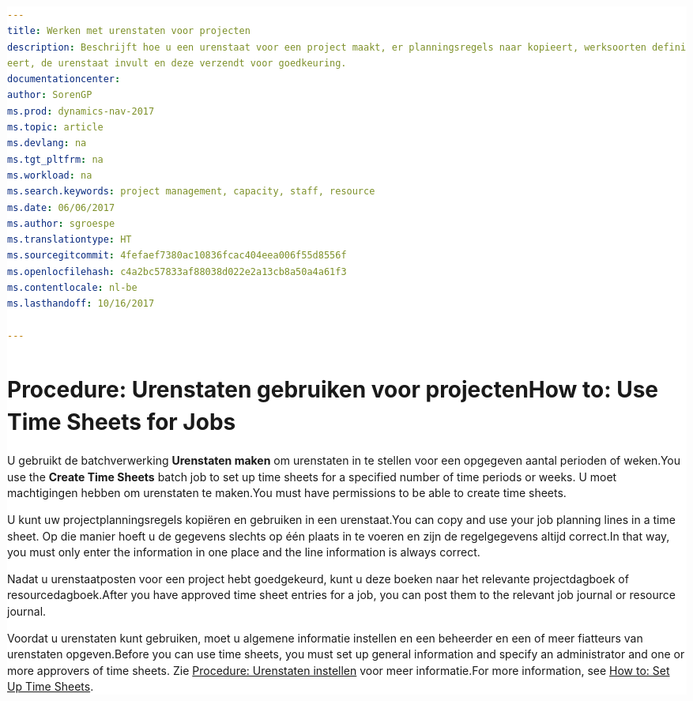 ```yaml
---
title: Werken met urenstaten voor projecten
description: Beschrijft hoe u een urenstaat voor een project maakt, er planningsregels naar kopieert, werksoorten definieert, de urenstaat invult en deze verzendt voor goedkeuring.
documentationcenter: 
author: SorenGP
ms.prod: dynamics-nav-2017
ms.topic: article
ms.devlang: na
ms.tgt_pltfrm: na
ms.workload: na
ms.search.keywords: project management, capacity, staff, resource
ms.date: 06/06/2017
ms.author: sgroespe
ms.translationtype: HT
ms.sourcegitcommit: 4fefaef7380ac10836fcac404eea006f55d8556f
ms.openlocfilehash: c4a2bc57833af88038d022e2a13cb8a50a4a61f3
ms.contentlocale: nl-be
ms.lasthandoff: 10/16/2017

---
```

# <a name="how-to-use-time-sheets-for-jobs"></a><span data-ttu-id="4a3e2-103">Procedure: Urenstaten gebruiken voor projecten</span><span class="sxs-lookup"><span data-stu-id="4a3e2-103">How to: Use Time Sheets for Jobs</span></span>
<span data-ttu-id="4a3e2-104">U gebruikt de batchverwerking **Urenstaten maken** om urenstaten in te stellen voor een opgegeven aantal perioden of weken.</span><span class="sxs-lookup"><span data-stu-id="4a3e2-104">You use the **Create Time Sheets** batch job to set up time sheets for a specified number of time periods or weeks.</span></span> <span data-ttu-id="4a3e2-105">U moet machtigingen hebben om urenstaten te maken.</span><span class="sxs-lookup"><span data-stu-id="4a3e2-105">You must have permissions to be able to create time sheets.</span></span>

<span data-ttu-id="4a3e2-106">U kunt uw projectplanningsregels kopiëren en gebruiken in een urenstaat.</span><span class="sxs-lookup"><span data-stu-id="4a3e2-106">You can copy and use your job planning lines in a time sheet.</span></span> <span data-ttu-id="4a3e2-107">Op die manier hoeft u de gegevens slechts op één plaats in te voeren en zijn de regelgegevens altijd correct.</span><span class="sxs-lookup"><span data-stu-id="4a3e2-107">In that way, you must only enter the information in one place and the line information is always correct.</span></span>

<span data-ttu-id="4a3e2-108">Nadat u urenstaatposten voor een project hebt goedgekeurd, kunt u deze boeken naar het relevante projectdagboek of resourcedagboek.</span><span class="sxs-lookup"><span data-stu-id="4a3e2-108">After you have approved time sheet entries for a job, you can post them to the relevant job journal or resource journal.</span></span>

<span data-ttu-id="4a3e2-109">Voordat u urenstaten kunt gebruiken, moet u algemene informatie instellen en een beheerder en een of meer fiatteurs van urenstaten opgeven.</span><span class="sxs-lookup"><span data-stu-id="4a3e2-109">Before you can use time sheets, you must set up general information and specify an administrator and one or more approvers of time sheets.</span></span> <span data-ttu-id="4a3e2-110">Zie [Procedure: Urenstaten instellen](projects-how-setup-time-sheets.md) voor meer informatie.</span><span class="sxs-lookup"><span data-stu-id="4a3e2-110">For more information, see [How to: Set Up Time Sheets](projects-how-setup-time-sheets.md).</span></span>
